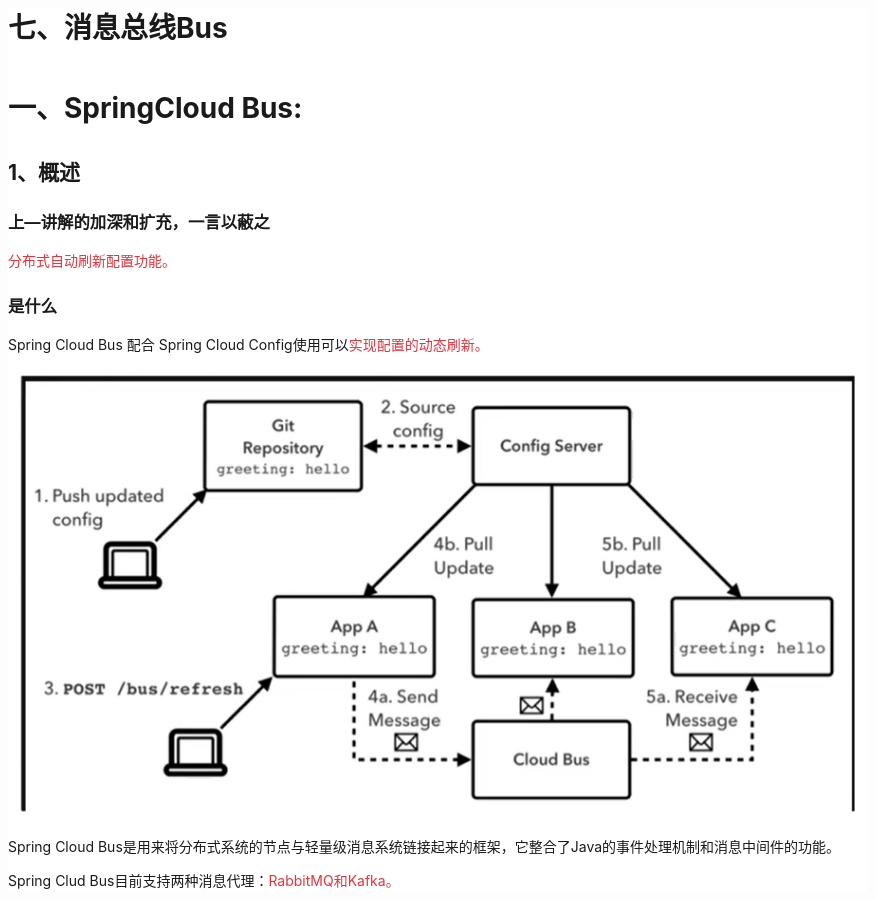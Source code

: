 # 七、消息总线Bus

# 一、SpringCloud Bus:


## 1、概述


### 上—讲解的加深和扩充，一言以蔽之


<font style="color:#E8323C;">分布式自动刷新配置功能。</font>



### 是什么


Spring Cloud Bus 配合 Spring Cloud Config使用可以<font style="color:#E8323C;">实现配置的动态刷新。</font>



![image-20210715221808969.png](./img/t_jNVp_B362pIEUG/1627312251712-f472863b-963d-45cf-a395-124088f4b333-671607.png)



Spring Cloud Bus是用来将分布式系统的节点与轻量级消息系统链接起来的框架，它整合了Java的事件处理机制和消息中间件的功能。



Spring Clud Bus目前支持两种消息代理：<font style="color:#E8323C;">RabbitMQ和Kafka。</font>
